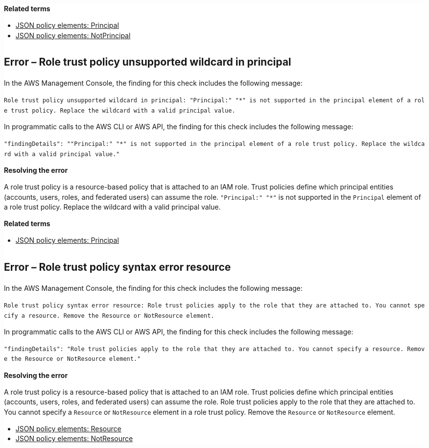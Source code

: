 **Related terms**
+ [JSON policy elements: Principal](reference_policies_elements_principal.md)
+ [JSON policy elements: NotPrincipal](reference_policies_elements_notprincipal.md)

## Error – Role trust policy unsupported wildcard in principal<a name="access-analyzer-reference-policy-checks-error-role-trust-policy-unsupported-wildcard-in-principal"></a>

In the AWS Management Console, the finding for this check includes the following message:

```
Role trust policy unsupported wildcard in principal: "Principal:" "*" is not supported in the principal element of a role trust policy. Replace the wildcard with a valid principal value.
```

In programmatic calls to the AWS CLI or AWS API, the finding for this check includes the following message:

```
"findingDetails": ""Principal:" "*" is not supported in the principal element of a role trust policy. Replace the wildcard with a valid principal value."
```

**Resolving the error**

A role trust policy is a resource\-based policy that is attached to an IAM role\. Trust policies define which principal entities \(accounts, users, roles, and federated users\) can assume the role\. `"Principal:" "*"` is not supported in the `Principal` element of a role trust policy\. Replace the wildcard with a valid principal value\.

**Related terms**
+ [JSON policy elements: Principal](reference_policies_elements_principal.md)

## Error – Role trust policy syntax error resource<a name="access-analyzer-reference-policy-checks-error-role-trust-policy-syntax-error-resource"></a>

In the AWS Management Console, the finding for this check includes the following message:

```
Role trust policy syntax error resource: Role trust policies apply to the role that they are attached to. You cannot specify a resource. Remove the Resource or NotResource element.
```

In programmatic calls to the AWS CLI or AWS API, the finding for this check includes the following message:

```
"findingDetails": "Role trust policies apply to the role that they are attached to. You cannot specify a resource. Remove the Resource or NotResource element."
```

**Resolving the error**

A role trust policy is a resource\-based policy that is attached to an IAM role\. Trust policies define which principal entities \(accounts, users, roles, and federated users\) can assume the role\. Role trust policies apply to the role that they are attached to\. You cannot specify a `Resource` or `NotResource` element in a role trust policy\. Remove the `Resource` or `NotResource` element\.
+ [JSON policy elements: Resource](reference_policies_elements_resource.md)
+ [JSON policy elements: NotResource](reference_policies_elements_notresource.md)
